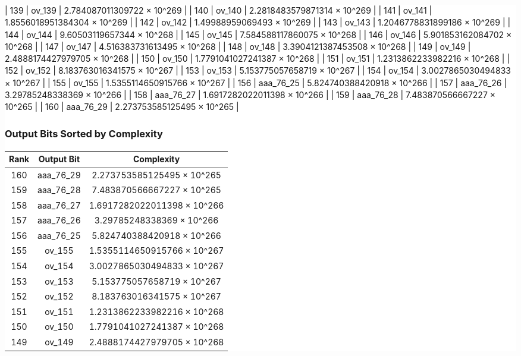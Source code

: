 | 139 | ov_139 | 2.784087011309722 × 10^269 |
| 140 | ov_140 | 2.2818483579871314 × 10^269 |
| 141 | ov_141 | 1.8556018951384304 × 10^269 |
| 142 | ov_142 | 1.49988959069493 × 10^269 |
| 143 | ov_143 | 1.2046778831899186 × 10^269 |
| 144 | ov_144 | 9.60503119657344 × 10^268 |
| 145 | ov_145 | 7.584588117860075 × 10^268 |
| 146 | ov_146 | 5.901853162084702 × 10^268 |
| 147 | ov_147 | 4.516383731613495 × 10^268 |
| 148 | ov_148 | 3.3904121387453508 × 10^268 |
| 149 | ov_149 | 2.4888174427979705 × 10^268 |
| 150 | ov_150 | 1.7791041027241387 × 10^268 |
| 151 | ov_151 | 1.2313862233982216 × 10^268 |
| 152 | ov_152 | 8.183763016341575 × 10^267 |
| 153 | ov_153 | 5.153775057658719 × 10^267 |
| 154 | ov_154 | 3.0027865030494833 × 10^267 |
| 155 | ov_155 | 1.5355114650915766 × 10^267 |
| 156 | aaa_76_25 | 5.824740388420918 × 10^266 |
| 157 | aaa_76_26 | 3.29785248338369 × 10^266 |
| 158 | aaa_76_27 | 1.6917282022011398 × 10^266 |
| 159 | aaa_76_28 | 7.483870566667227 × 10^265 |
| 160 | aaa_76_29 | 2.273753585125495 × 10^265 |

### Output Bits Sorted by Complexity

| Rank | Output Bit | Complexity |
|:----:|:----------:|:----------:|
| 160 | aaa_76_29 | 2.273753585125495 × 10^265 |
| 159 | aaa_76_28 | 7.483870566667227 × 10^265 |
| 158 | aaa_76_27 | 1.6917282022011398 × 10^266 |
| 157 | aaa_76_26 | 3.29785248338369 × 10^266 |
| 156 | aaa_76_25 | 5.824740388420918 × 10^266 |
| 155 | ov_155 | 1.5355114650915766 × 10^267 |
| 154 | ov_154 | 3.0027865030494833 × 10^267 |
| 153 | ov_153 | 5.153775057658719 × 10^267 |
| 152 | ov_152 | 8.183763016341575 × 10^267 |
| 151 | ov_151 | 1.2313862233982216 × 10^268 |
| 150 | ov_150 | 1.7791041027241387 × 10^268 |
| 149 | ov_149 | 2.4888174427979705 × 10^268 |